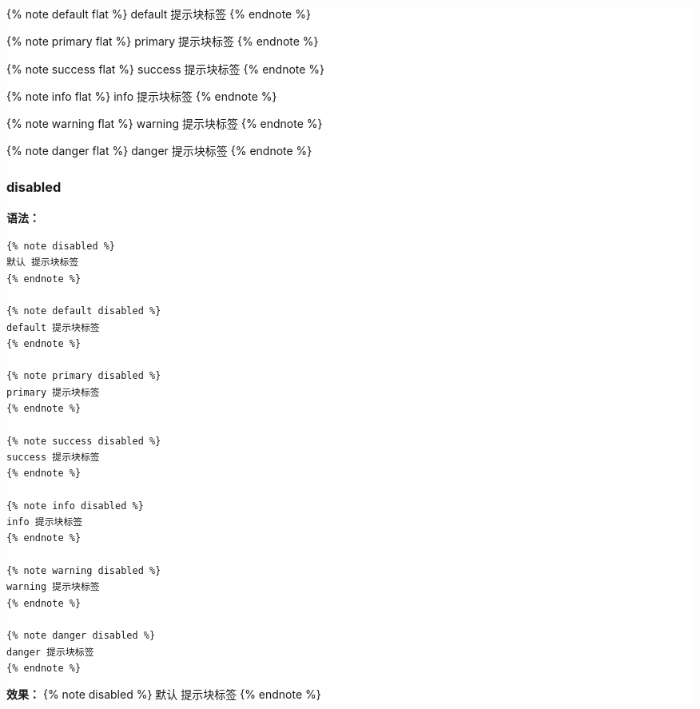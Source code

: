 {% note default flat %}
default 提示块标签
{% endnote %}

{% note primary flat %}
primary 提示块标签
{% endnote %}

{% note success flat %}
success 提示块标签
{% endnote %}

{% note info flat %}
info 提示块标签
{% endnote %}

{% note warning flat %}
warning 提示块标签
{% endnote %}

{% note danger flat %}
danger 提示块标签
{% endnote %}

### disabled
**语法：**
```markdown
{% note disabled %}
默认 提示块标签
{% endnote %}

{% note default disabled %}
default 提示块标签
{% endnote %}

{% note primary disabled %}
primary 提示块标签
{% endnote %}

{% note success disabled %}
success 提示块标签
{% endnote %}

{% note info disabled %}
info 提示块标签
{% endnote %}

{% note warning disabled %}
warning 提示块标签
{% endnote %}

{% note danger disabled %}
danger 提示块标签
{% endnote %}
```
**效果：**
{% note disabled %}
默认 提示块标签
{% endnote %}
